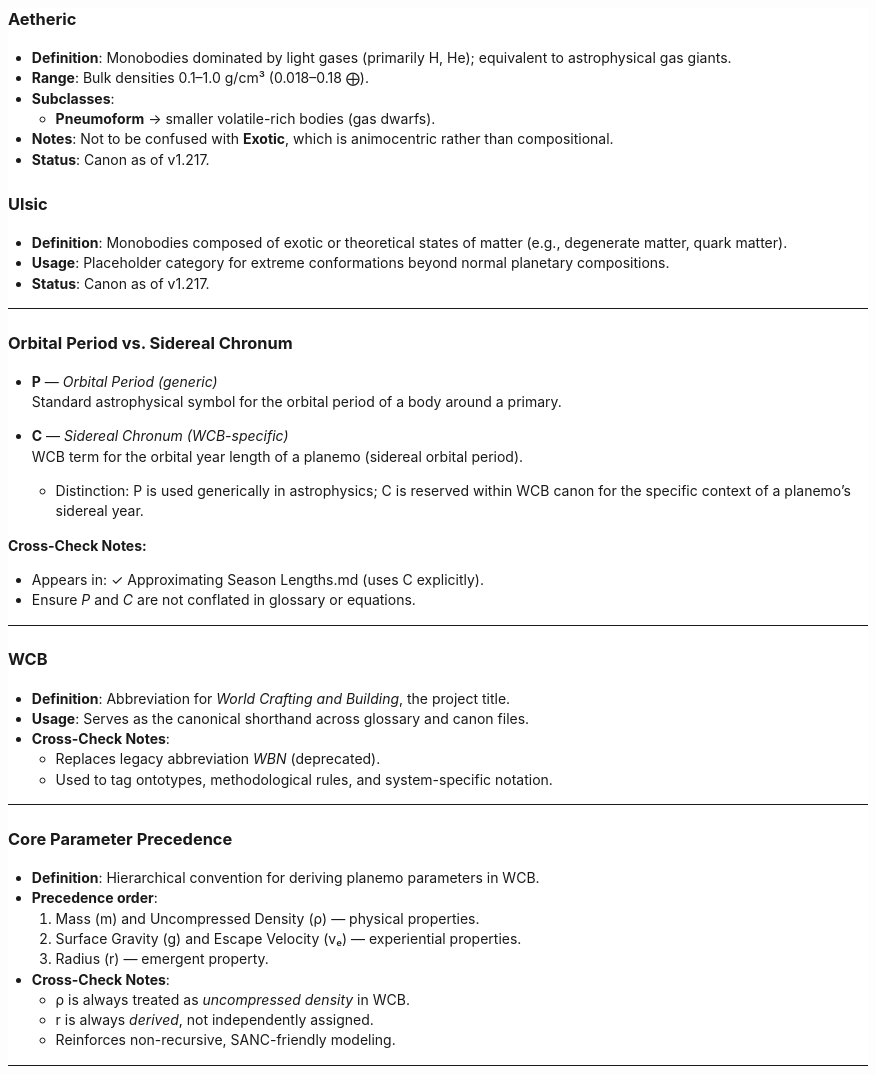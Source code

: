 ### Aetheric
- **Definition**: Monobodies dominated by light gases (primarily H, He); equivalent to astrophysical gas giants.
- **Range**: Bulk densities 0.1–1.0 g/cm³ (0.018–0.18 ⨁).
- **Subclasses**:
  - **Pneumoform** → smaller volatile-rich bodies (gas dwarfs).
- **Notes**: Not to be confused with **Exotic**, which is animocentric rather than compositional.
- **Status**: Canon as of v1.217.

### Ulsic
- **Definition**: Monobodies composed of exotic or theoretical states of matter (e.g., degenerate matter, quark matter).
- **Usage**: Placeholder category for extreme conformations beyond normal planetary compositions.
- **Status**: Canon as of v1.217.


---

### Orbital Period vs. Sidereal Chronum

- **P** — *Orbital Period (generic)*  
  Standard astrophysical symbol for the orbital period of a body around a primary.  

- **C** — *Sidereal Chronum (WCB-specific)*  
  WCB term for the orbital year length of a planemo (sidereal orbital period).  
  - Distinction: P is used generically in astrophysics; C is reserved within WCB canon for the specific context of a planemo’s sidereal year.  

**Cross-Check Notes:**  
- Appears in: ✓ Approximating Season Lengths.md (uses C explicitly).  
- Ensure $P$ and $C$ are not conflated in glossary or equations.  

---

### WCB
- **Definition**: Abbreviation for *World Crafting and Building*, the project title.  
- **Usage**: Serves as the canonical shorthand across glossary and canon files.  
- **Cross-Check Notes**:  
  - Replaces legacy abbreviation *WBN* (deprecated).  
  - Used to tag ontotypes, methodological rules, and system-specific notation.  

---

### Core Parameter Precedence
- **Definition**: Hierarchical convention for deriving planemo parameters in WCB.  
- **Precedence order**:  
  1. Mass (m) and Uncompressed Density (ρ) — physical properties.  
  2. Surface Gravity (g) and Escape Velocity (vₑ) — experiential properties.  
  3. Radius (r) — emergent property.  
- **Cross-Check Notes**:  
  - ρ is always treated as *uncompressed density* in WCB.  
  - r is always *derived*, not independently assigned.  
  - Reinforces non-recursive, SANC-friendly modeling.  

---